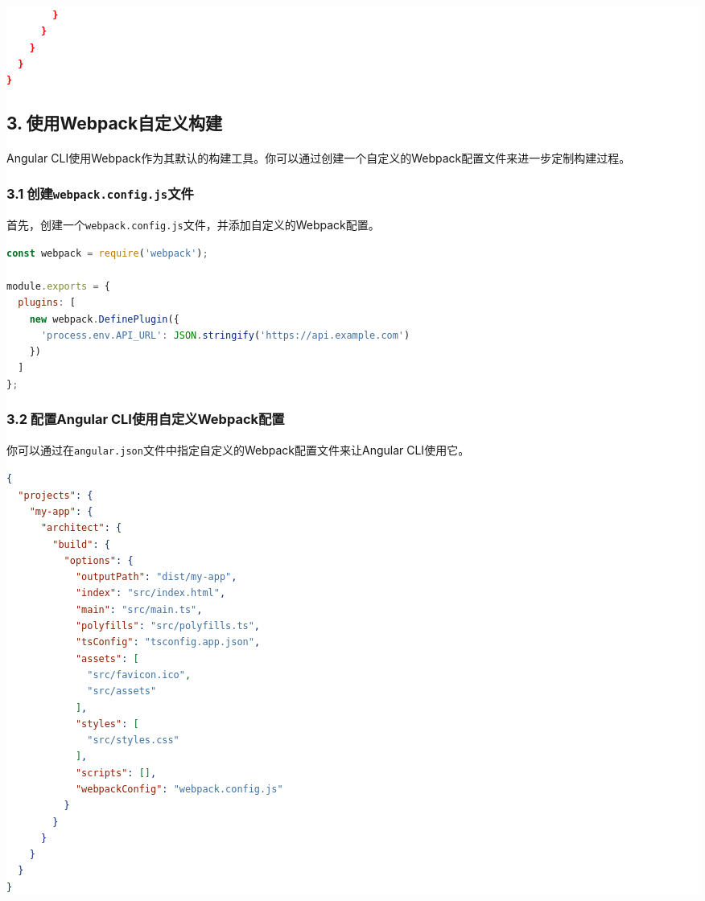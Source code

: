 ```json
        }
      }
    }
  }
}
```

## 3. 使用Webpack自定义构建

Angular CLI使用Webpack作为其默认的构建工具。你可以通过创建一个自定义的Webpack配置文件来进一步定制构建过程。

### 3.1 创建`webpack.config.js`文件

首先，创建一个`webpack.config.js`文件，并添加自定义的Webpack配置。

```javascript
const webpack = require('webpack');

module.exports = {
  plugins: [
    new webpack.DefinePlugin({
      'process.env.API_URL': JSON.stringify('https://api.example.com')
    })
  ]
};
```

### 3.2 配置Angular CLI使用自定义Webpack配置

你可以通过在`angular.json`文件中指定自定义的Webpack配置文件来让Angular CLI使用它。

```json
{
  "projects": {
    "my-app": {
      "architect": {
        "build": {
          "options": {
            "outputPath": "dist/my-app",
            "index": "src/index.html",
            "main": "src/main.ts",
            "polyfills": "src/polyfills.ts",
            "tsConfig": "tsconfig.app.json",
            "assets": [
              "src/favicon.ico",
              "src/assets"
            ],
            "styles": [
              "src/styles.css"
            ],
            "scripts": [],
            "webpackConfig": "webpack.config.js"
          }
        }
      }
    }
  }
}
```
